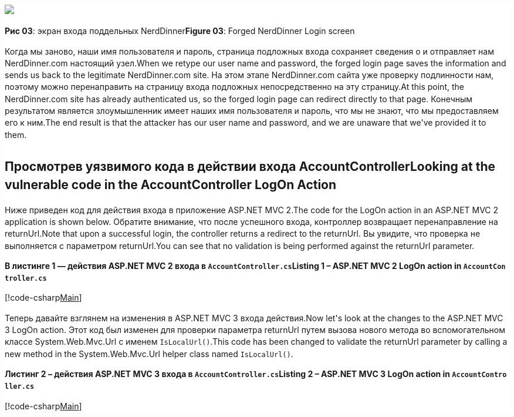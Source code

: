 [![](preventing-open-redirection-attacks/_static/image6.png)](preventing-open-redirection-attacks/_static/image5.png)

<span data-ttu-id="e8c8c-138">**Рис 03**: экран входа поддельных NerdDinner</span><span class="sxs-lookup"><span data-stu-id="e8c8c-138">**Figure 03**: Forged NerdDinner Login screen</span></span>

<span data-ttu-id="e8c8c-139">Когда мы заново, наши имя пользователя и пароль, страница подложных входа сохраняет сведения о и отправляет нам NerdDinner.com настоящий узел.</span><span class="sxs-lookup"><span data-stu-id="e8c8c-139">When we retype our user name and password, the forged login page saves the information and sends us back to the legitimate NerdDinner.com site.</span></span> <span data-ttu-id="e8c8c-140">На этом этапе NerdDinner.com сайта уже проверку подлинности нам, поэтому можно перенаправить на страницу входа подложных непосредственно на эту страницу.</span><span class="sxs-lookup"><span data-stu-id="e8c8c-140">At this point, the NerdDinner.com site has already authenticated us, so the forged login page can redirect directly to that page.</span></span> <span data-ttu-id="e8c8c-141">Конечным результатом является злоумышленник имеет наших имя пользователя и пароль, что мы не знают, что мы предоставляем его к ним.</span><span class="sxs-lookup"><span data-stu-id="e8c8c-141">The end result is that the attacker has our user name and password, and we are unaware that we've provided it to them.</span></span>

## <a name="looking-at-the-vulnerable-code-in-the-accountcontroller-logon-action"></a><span data-ttu-id="e8c8c-142">Просмотрев уязвимого кода в действии входа AccountController</span><span class="sxs-lookup"><span data-stu-id="e8c8c-142">Looking at the vulnerable code in the AccountController LogOn Action</span></span>

<span data-ttu-id="e8c8c-143">Ниже приведен код для действия входа в приложение ASP.NET MVC 2.</span><span class="sxs-lookup"><span data-stu-id="e8c8c-143">The code for the LogOn action in an ASP.NET MVC 2 application is shown below.</span></span> <span data-ttu-id="e8c8c-144">Обратите внимание, что после успешного входа, контроллер возвращает перенаправление на returnUrl.</span><span class="sxs-lookup"><span data-stu-id="e8c8c-144">Note that upon a successful login, the controller returns a redirect to the returnUrl.</span></span> <span data-ttu-id="e8c8c-145">Вы увидите, что проверка не выполняется с параметром returnUrl.</span><span class="sxs-lookup"><span data-stu-id="e8c8c-145">You can see that no validation is being performed against the returnUrl parameter.</span></span>

<span data-ttu-id="e8c8c-146">**В листинге 1 — действия ASP.NET MVC 2 входа в `AccountController.cs`**</span><span class="sxs-lookup"><span data-stu-id="e8c8c-146">**Listing 1 – ASP.NET MVC 2 LogOn action in `AccountController.cs`**</span></span>

[!code-csharp[Main](preventing-open-redirection-attacks/samples/sample1.cs)]

<span data-ttu-id="e8c8c-147">Теперь давайте взглянем на изменения в ASP.NET MVC 3 входа действия.</span><span class="sxs-lookup"><span data-stu-id="e8c8c-147">Now let's look at the changes to the ASP.NET MVC 3 LogOn action.</span></span> <span data-ttu-id="e8c8c-148">Этот код был изменен для проверки параметра returnUrl путем вызова нового метода во вспомогательном классе System.Web.Mvc.Url с именем `IsLocalUrl()`.</span><span class="sxs-lookup"><span data-stu-id="e8c8c-148">This code has been changed to validate the returnUrl parameter by calling a new method in the System.Web.Mvc.Url helper class named `IsLocalUrl()`.</span></span>

<span data-ttu-id="e8c8c-149">**Листинг 2 – действия ASP.NET MVC 3 входа в `AccountController.cs`**</span><span class="sxs-lookup"><span data-stu-id="e8c8c-149">**Listing 2 – ASP.NET MVC 3 LogOn action in `AccountController.cs`**</span></span>

[!code-csharp[Main](preventing-open-redirection-attacks/samples/sample2.cs)]

